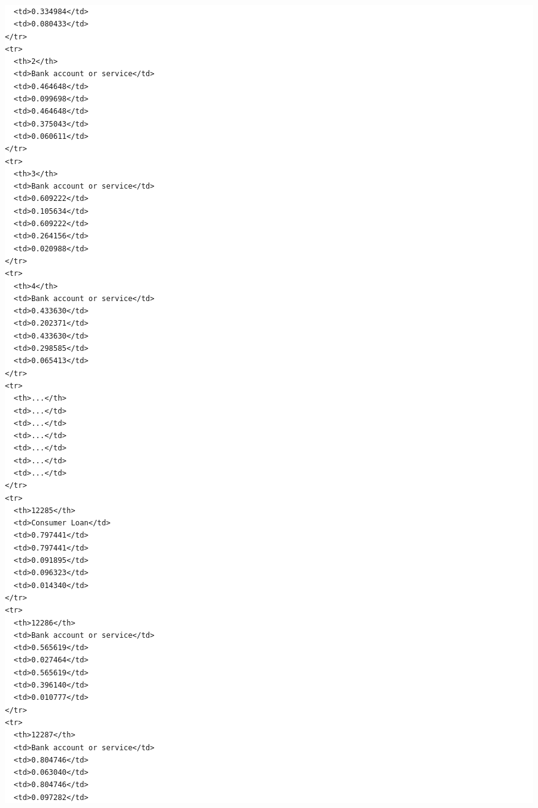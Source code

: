       <td>0.334984</td>
      <td>0.080433</td>
    </tr>
    <tr>
      <th>2</th>
      <td>Bank account or service</td>
      <td>0.464648</td>
      <td>0.099698</td>
      <td>0.464648</td>
      <td>0.375043</td>
      <td>0.060611</td>
    </tr>
    <tr>
      <th>3</th>
      <td>Bank account or service</td>
      <td>0.609222</td>
      <td>0.105634</td>
      <td>0.609222</td>
      <td>0.264156</td>
      <td>0.020988</td>
    </tr>
    <tr>
      <th>4</th>
      <td>Bank account or service</td>
      <td>0.433630</td>
      <td>0.202371</td>
      <td>0.433630</td>
      <td>0.298585</td>
      <td>0.065413</td>
    </tr>
    <tr>
      <th>...</th>
      <td>...</td>
      <td>...</td>
      <td>...</td>
      <td>...</td>
      <td>...</td>
      <td>...</td>
    </tr>
    <tr>
      <th>12285</th>
      <td>Consumer Loan</td>
      <td>0.797441</td>
      <td>0.797441</td>
      <td>0.091895</td>
      <td>0.096323</td>
      <td>0.014340</td>
    </tr>
    <tr>
      <th>12286</th>
      <td>Bank account or service</td>
      <td>0.565619</td>
      <td>0.027464</td>
      <td>0.565619</td>
      <td>0.396140</td>
      <td>0.010777</td>
    </tr>
    <tr>
      <th>12287</th>
      <td>Bank account or service</td>
      <td>0.804746</td>
      <td>0.063040</td>
      <td>0.804746</td>
      <td>0.097282</td>
